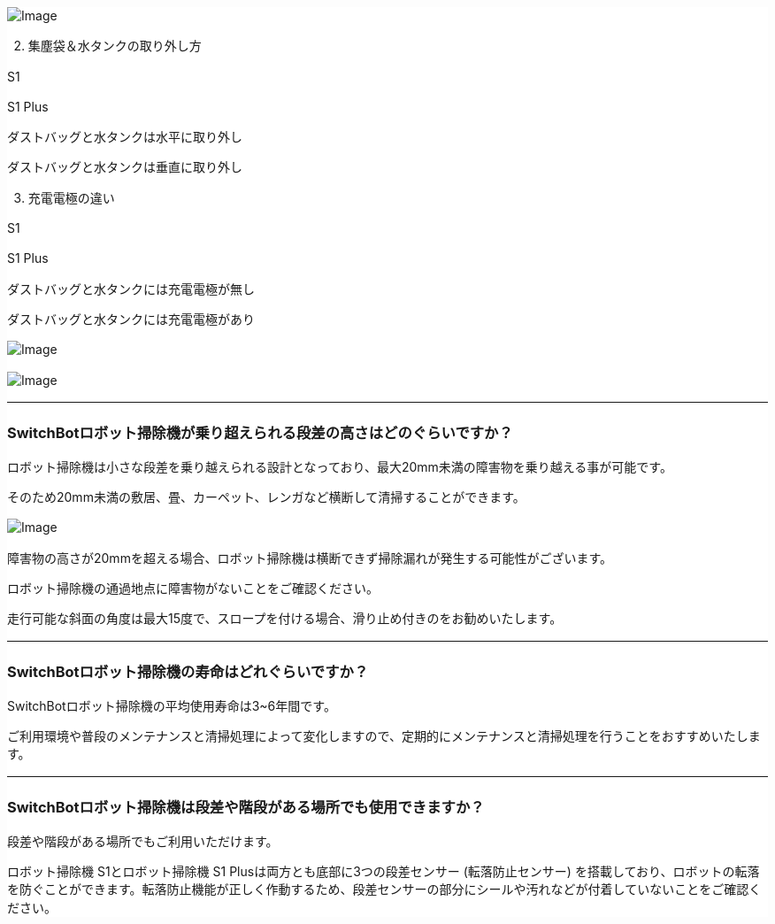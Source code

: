 ![Image](https://support.switch-bot.com/hc/article_attachments/6186872535703/mceclip2.png)

2. 集塵袋＆水タンクの取り外し方

S1

S1 Plus

ダストバッグと水タンクは水平に取り外し

ダストバッグと水タンクは垂直に取り外し

3. 充電電極の違い

S1

S1 Plus

ダストバッグと水タンクには充電電極が無し

ダストバッグと水タンクには充電電極があり

![Image](https://support.switch-bot.com/hc/article_attachments/6186937010071/mceclip5.png)

![Image](https://support.switch-bot.com/hc/article_attachments/6186986175127/mceclip3.png)



---
### SwitchBotロボット掃除機が乗り超えられる段差の高さはどのぐらいですか？

ロボット掃除機は小さな段差を乗り越えられる設計となっており、最大20mm未満の障害物を乗り越える事が可能です。

そのため20mm未満の敷居、畳、カーペット、レンガなど横断して清掃することができます。

![Image](https://support.switch-bot.com/hc/article_attachments/6213413775511/mceclip1.png)

障害物の高さが20mmを超える場合、ロボット掃除機は横断できず掃除漏れが発生する可能性がございます。

ロボット掃除機の通過地点に障害物がないことをご確認ください。

走行可能な斜面の角度は最大15度で、スロープを付ける場合、滑り止め付きのをお勧めいたします。



---
### SwitchBotロボット掃除機の寿命はどれぐらいですか？

SwitchBotロボット掃除機の平均使用寿命は3~6年間です。

ご利用環境や普段のメンテナンスと清掃処理によって変化しますので、定期的にメンテナンスと清掃処理を行うことをおすすめいたします。



---
### SwitchBotロボット掃除機は段差や階段がある場所でも使用できますか？

段差や階段がある場所でもご利用いただけます。

ロボット掃除機 S1とロボット掃除機 S1 Plusは両方とも底部に3つの段差センサー (転落防止センサー) を搭載しており、ロボットの転落を防ぐことができます。転落防止機能が正しく作動するため、段差センサーの部分にシールや汚れなどが付着していないことをご確認ください。

